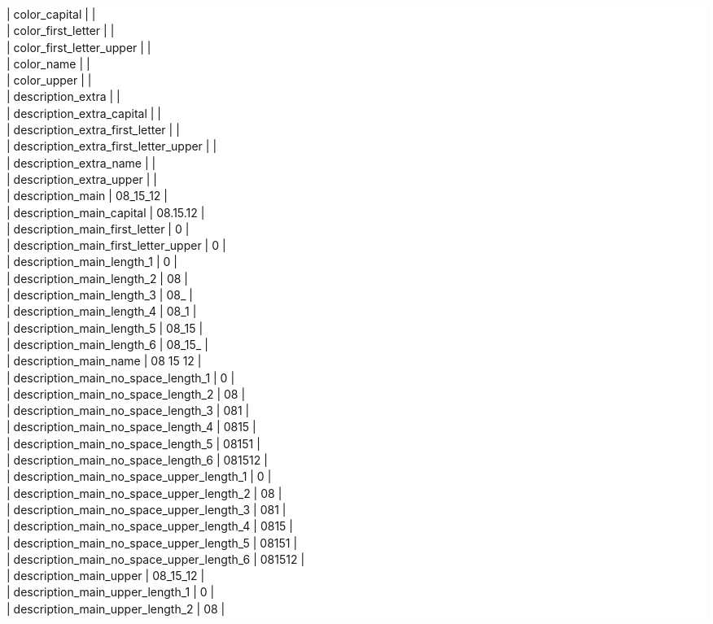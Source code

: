 | color_capital |  |  
| color_first_letter |  |  
| color_first_letter_upper |  |  
| color_name |  |  
| color_upper |  |  
| description_extra |  |  
| description_extra_capital |  |  
| description_extra_first_letter |  |  
| description_extra_first_letter_upper |  |  
| description_extra_name |  |  
| description_extra_upper |  |  
| description_main | 08_15_12 |  
| description_main_capital | 08.15.12 |  
| description_main_first_letter | 0 |  
| description_main_first_letter_upper | 0 |  
| description_main_length_1 | 0 |  
| description_main_length_2 | 08 |  
| description_main_length_3 | 08_ |  
| description_main_length_4 | 08_1 |  
| description_main_length_5 | 08_15 |  
| description_main_length_6 | 08_15_ |  
| description_main_name | 08 15 12 |  
| description_main_no_space_length_1 | 0 |  
| description_main_no_space_length_2 | 08 |  
| description_main_no_space_length_3 | 081 |  
| description_main_no_space_length_4 | 0815 |  
| description_main_no_space_length_5 | 08151 |  
| description_main_no_space_length_6 | 081512 |  
| description_main_no_space_upper_length_1 | 0 |  
| description_main_no_space_upper_length_2 | 08 |  
| description_main_no_space_upper_length_3 | 081 |  
| description_main_no_space_upper_length_4 | 0815 |  
| description_main_no_space_upper_length_5 | 08151 |  
| description_main_no_space_upper_length_6 | 081512 |  
| description_main_upper | 08_15_12 |  
| description_main_upper_length_1 | 0 |  
| description_main_upper_length_2 | 08 |  